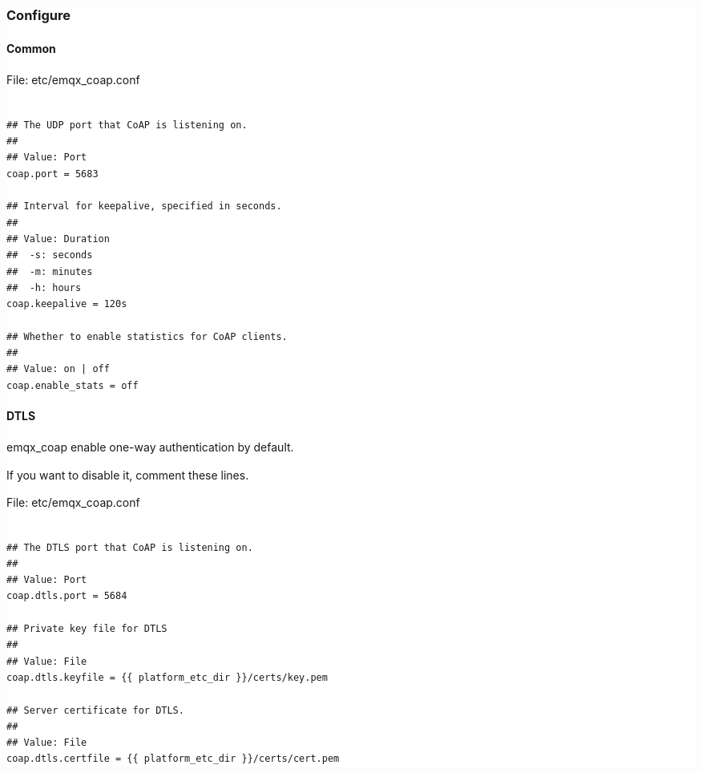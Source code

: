 ### Configure

#### Common

File: etc/emqx_coap.conf

```properties

## The UDP port that CoAP is listening on.
##
## Value: Port
coap.port = 5683

## Interval for keepalive, specified in seconds.
##
## Value: Duration
##  -s: seconds
##  -m: minutes
##  -h: hours
coap.keepalive = 120s

## Whether to enable statistics for CoAP clients.
##
## Value: on | off
coap.enable_stats = off

```

#### DTLS

emqx_coap enable one-way authentication by default.

If you want to disable it, comment these lines.

File: etc/emqx_coap.conf

```properties

## The DTLS port that CoAP is listening on.
##
## Value: Port
coap.dtls.port = 5684

## Private key file for DTLS
##
## Value: File
coap.dtls.keyfile = {{ platform_etc_dir }}/certs/key.pem

## Server certificate for DTLS.
##
## Value: File
coap.dtls.certfile = {{ platform_etc_dir }}/certs/cert.pem

```

